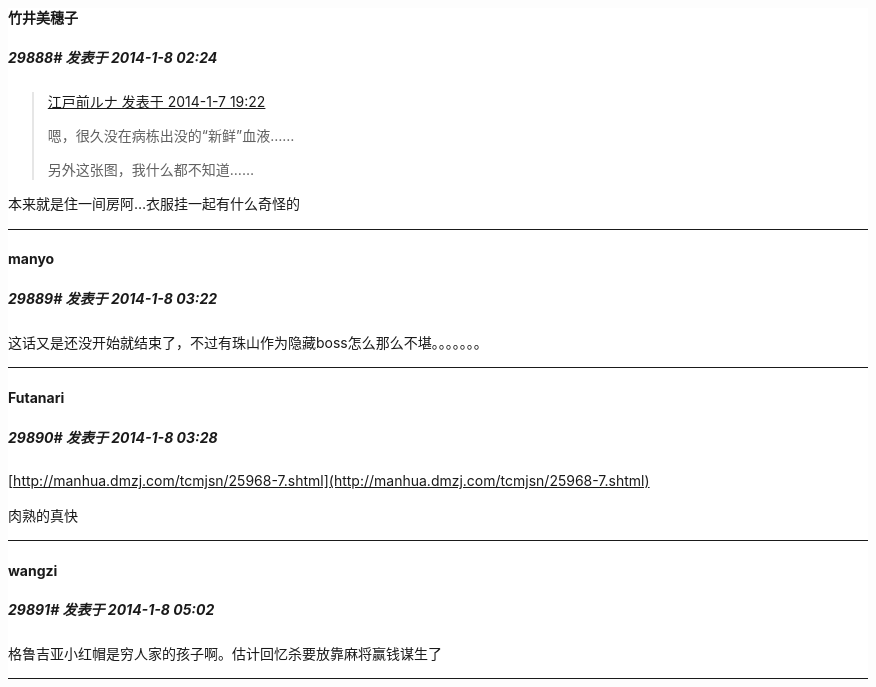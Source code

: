 ####  竹井美穗子  
##### 29888#       发表于 2014-1-8 02:24



<blockquote><a href="httphttps://bbs.saraba1st.com/2b/forum.php?mod=redirect&amp;goto=findpost&amp;pid=24135522&amp;ptid=821720" target="_blank">江戸前ルナ 发表于 2014-1-7 19:22</a>

嗯，很久没在病栋出没的“新鲜”血液……


另外这张图，我什么都不知道……</blockquote>
本来就是住一间房阿…衣服挂一起有什么奇怪的







-----

####  manyo  
##### 29889#       发表于 2014-1-8 03:22




这话又是还没开始就结束了，不过有珠山作为隐藏boss怎么那么不堪。。。。。。。







-----

####  Futanari  
##### 29890#       发表于 2014-1-8 03:28



[http://manhua.dmzj.com/tcmjsn/25968-7.shtml](http://manhua.dmzj.com/tcmjsn/25968-7.shtml)

肉熟的真快







-----

####  wangzi  
##### 29891#       发表于 2014-1-8 05:02




格鲁吉亚小红帽是穷人家的孩子啊。估计回忆杀要放靠麻将赢钱谋生了







-----
